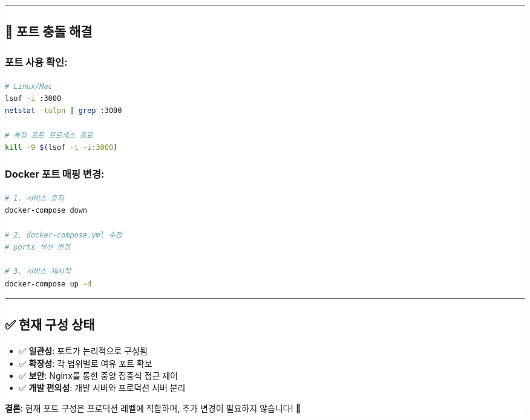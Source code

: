 
---

## 📝 포트 충돌 해결

### **포트 사용 확인**:
```bash
# Linux/Mac
lsof -i :3000
netstat -tulpn | grep :3000

# 특정 포트 프로세스 종료
kill -9 $(lsof -t -i:3000)
```

### **Docker 포트 매핑 변경**:
```bash
# 1. 서비스 중지
docker-compose down

# 2. docker-compose.yml 수정
# ports 섹션 변경

# 3. 서비스 재시작
docker-compose up -d
```

---

## ✅ 현재 구성 상태

- ✅ **일관성**: 포트가 논리적으로 구성됨
- ✅ **확장성**: 각 범위별로 여유 포트 확보
- ✅ **보안**: Nginx를 통한 중앙 집중식 접근 제어
- ✅ **개발 편의성**: 개발 서버와 프로덕션 서버 분리

**결론**: 현재 포트 구성은 프로덕션 레벨에 적합하며, 추가 변경이 필요하지 않습니다! 🎉


